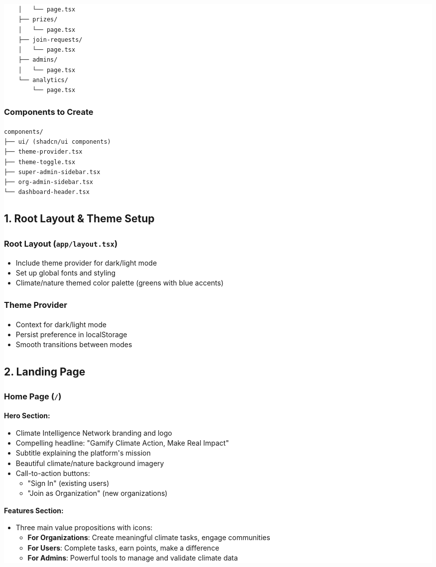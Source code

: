 ```
    │   └── page.tsx
    ├── prizes/
    │   └── page.tsx
    ├── join-requests/
    │   └── page.tsx
    ├── admins/
    │   └── page.tsx
    └── analytics/
        └── page.tsx
```

### Components to Create
```
components/
├── ui/ (shadcn/ui components)
├── theme-provider.tsx
├── theme-toggle.tsx
├── super-admin-sidebar.tsx
├── org-admin-sidebar.tsx
└── dashboard-header.tsx
```

## 1. Root Layout & Theme Setup

### Root Layout (`app/layout.tsx`)
- Include theme provider for dark/light mode
- Set up global fonts and styling
- Climate/nature themed color palette (greens with blue accents)

### Theme Provider
- Context for dark/light mode
- Persist preference in localStorage
- Smooth transitions between modes

## 2. Landing Page

### Home Page (`/`)
**Hero Section:**
- Climate Intelligence Network branding and logo
- Compelling headline: "Gamify Climate Action, Make Real Impact"
- Subtitle explaining the platform's mission
- Beautiful climate/nature background imagery
- Call-to-action buttons:
  - "Sign In" (existing users)
  - "Join as Organization" (new organizations)

**Features Section:**
- Three main value propositions with icons:
  - **For Organizations**: Create meaningful climate tasks, engage communities
  - **For Users**: Complete tasks, earn points, make a difference
  - **For Admins**: Powerful tools to manage and validate climate data
